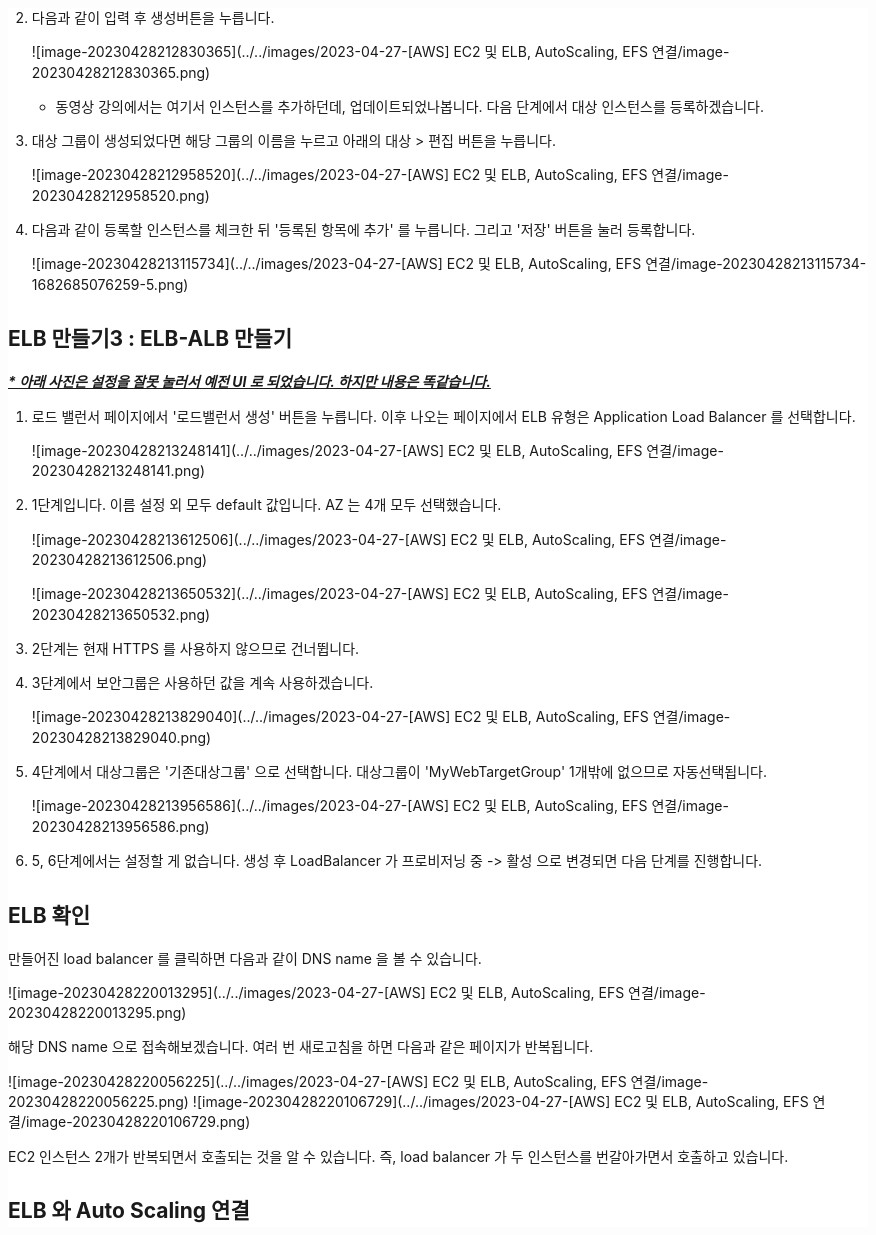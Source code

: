 2. 다음과 같이 입력 후 생성버튼을 누릅니다.

   ![image-20230428212830365](../../images/2023-04-27-[AWS] EC2 및 ELB, AutoScaling, EFS 연결/image-20230428212830365.png)

   - 동영상 강의에서는 여기서 인스턴스를 추가하던데, 업데이트되었나봅니다. 다음 단계에서 대상 인스턴스를 등록하겠습니다.

3. 대상 그룹이 생성되었다면 해당 그룹의 이름을 누르고 아래의 대상 > 편집 버튼을 누릅니다.

   ![image-20230428212958520](../../images/2023-04-27-[AWS] EC2 및 ELB, AutoScaling, EFS 연결/image-20230428212958520.png)

4. 다음과 같이 등록할 인스턴스를 체크한 뒤 '등록된 항목에 추가' 를 누릅니다. 그리고 '저장' 버튼을 눌러 등록합니다.

   ![image-20230428213115734](../../images/2023-04-27-[AWS] EC2 및 ELB, AutoScaling, EFS 연결/image-20230428213115734-1682685076259-5.png)

## ELB 만들기3 : ELB-ALB 만들기

<u>***\* 아래 사진은 설정을 잘못 눌러서 예전 UI 로 되었습니다. 하지만 내용은 똑같습니다.***</u>

1. 로드 밸런서 페이지에서 '로드밸런서 생성' 버튼을 누릅니다. 이후 나오는 페이지에서 ELB 유형은 Application Load Balancer 를 선택합니다.

   ![image-20230428213248141](../../images/2023-04-27-[AWS] EC2 및 ELB, AutoScaling, EFS 연결/image-20230428213248141.png)

2. 1단계입니다. 이름 설정 외 모두 default 값입니다. AZ 는 4개 모두 선택했습니다.

   ![image-20230428213612506](../../images/2023-04-27-[AWS] EC2 및 ELB, AutoScaling, EFS 연결/image-20230428213612506.png)

   ![image-20230428213650532](../../images/2023-04-27-[AWS] EC2 및 ELB, AutoScaling, EFS 연결/image-20230428213650532.png)

3. 2단계는 현재 HTTPS 를 사용하지 않으므로 건너뜁니다.

4. 3단계에서 보안그룹은 사용하던 값을 계속 사용하겠습니다.

   ![image-20230428213829040](../../images/2023-04-27-[AWS] EC2 및 ELB, AutoScaling, EFS 연결/image-20230428213829040.png)

5. 4단계에서 대상그룹은 '기존대상그룹' 으로 선택합니다. 대상그룹이 'MyWebTargetGroup' 1개밖에 없으므로 자동선택됩니다. 

   ![image-20230428213956586](../../images/2023-04-27-[AWS] EC2 및 ELB, AutoScaling, EFS 연결/image-20230428213956586.png)

6. 5, 6단계에서는 설정할 게 없습니다. 생성 후 LoadBalancer 가 프로비저닝 중 -> 활성 으로 변경되면 다음 단계를 진행합니다.

## ELB 확인

만들어진 load balancer 를 클릭하면 다음과 같이 DNS name 을 볼 수 있습니다.

![image-20230428220013295](../../images/2023-04-27-[AWS] EC2 및 ELB, AutoScaling, EFS 연결/image-20230428220013295.png)

해당 DNS name 으로 접속해보겠습니다. 여러 번 새로고침을 하면 다음과 같은 페이지가 반복됩니다.

![image-20230428220056225](../../images/2023-04-27-[AWS] EC2 및 ELB, AutoScaling, EFS 연결/image-20230428220056225.png)
![image-20230428220106729](../../images/2023-04-27-[AWS] EC2 및 ELB, AutoScaling, EFS 연결/image-20230428220106729.png)

EC2 인스턴스 2개가 반복되면서 호출되는 것을 알 수 있습니다. 즉, load balancer 가 두 인스턴스를 번갈아가면서 호출하고 있습니다.

## ELB 와 Auto Scaling 연결
